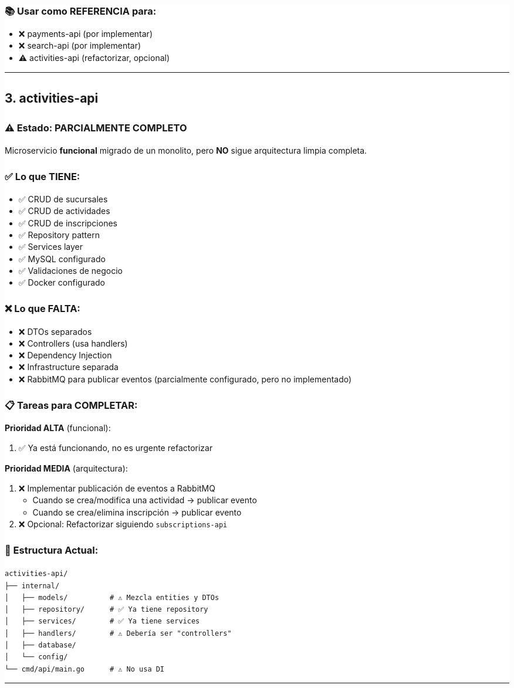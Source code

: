 ### 📚 Usar como REFERENCIA para:
- ❌ payments-api (por implementar)
- ❌ search-api (por implementar)
- ⚠️ activities-api (refactorizar, opcional)

---

## 3. activities-api

### ⚠️ **Estado: PARCIALMENTE COMPLETO**

Microservicio **funcional** migrado de un monolito, pero **NO** sigue arquitectura limpia completa.

### ✅ Lo que TIENE:
- ✅ CRUD de sucursales
- ✅ CRUD de actividades
- ✅ CRUD de inscripciones
- ✅ Repository pattern
- ✅ Services layer
- ✅ MySQL configurado
- ✅ Validaciones de negocio
- ✅ Docker configurado

### ❌ Lo que FALTA:
- ❌ DTOs separados
- ❌ Controllers (usa handlers)
- ❌ Dependency Injection
- ❌ Infrastructure separada
- ❌ RabbitMQ para publicar eventos (parcialmente configurado, pero no implementado)

### 📋 Tareas para COMPLETAR:

**Prioridad ALTA** (funcional):
1. ✅ Ya está funcionando, no es urgente refactorizar

**Prioridad MEDIA** (arquitectura):
1. ❌ Implementar publicación de eventos a RabbitMQ
   - Cuando se crea/modifica una actividad → publicar evento
   - Cuando se crea/elimina inscripción → publicar evento
2. ❌ Opcional: Refactorizar siguiendo `subscriptions-api`

### 📁 Estructura Actual:
```
activities-api/
├── internal/
│   ├── models/          # ⚠️ Mezcla entities y DTOs
│   ├── repository/      # ✅ Ya tiene repository
│   ├── services/        # ✅ Ya tiene services
│   ├── handlers/        # ⚠️ Debería ser "controllers"
│   ├── database/
│   └── config/
└── cmd/api/main.go      # ⚠️ No usa DI
```

---